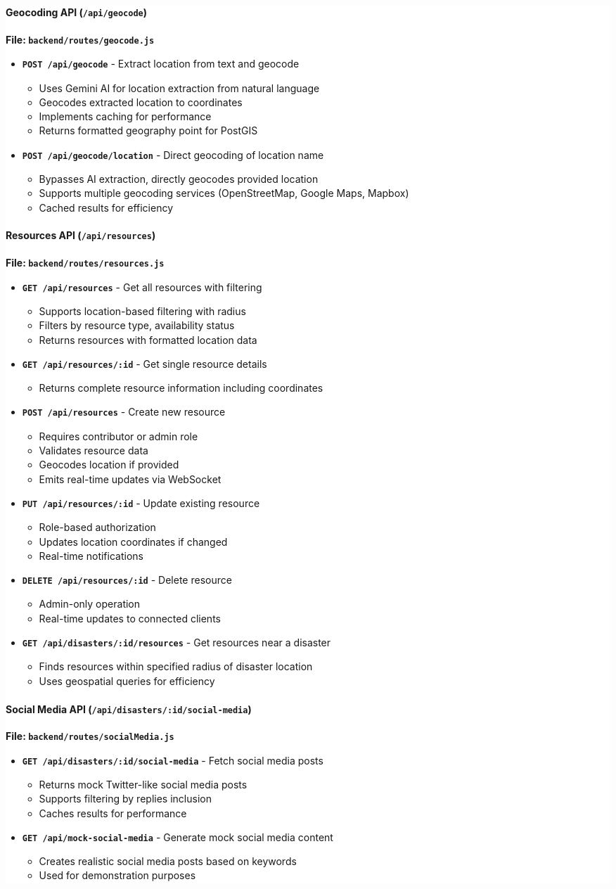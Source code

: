 #### Geocoding API (`/api/geocode`)

**File: `backend/routes/geocode.js`**

- **`POST /api/geocode`** - Extract location from text and geocode
  - Uses Gemini AI for location extraction from natural language
  - Geocodes extracted location to coordinates
  - Implements caching for performance
  - Returns formatted geography point for PostGIS

- **`POST /api/geocode/location`** - Direct geocoding of location name
  - Bypasses AI extraction, directly geocodes provided location
  - Supports multiple geocoding services (OpenStreetMap, Google Maps, Mapbox)
  - Cached results for efficiency

#### Resources API (`/api/resources`)

**File: `backend/routes/resources.js`**

- **`GET /api/resources`** - Get all resources with filtering
  - Supports location-based filtering with radius
  - Filters by resource type, availability status
  - Returns resources with formatted location data

- **`GET /api/resources/:id`** - Get single resource details
  - Returns complete resource information including coordinates

- **`POST /api/resources`** - Create new resource
  - Requires contributor or admin role
  - Validates resource data
  - Geocodes location if provided
  - Emits real-time updates via WebSocket

- **`PUT /api/resources/:id`** - Update existing resource
  - Role-based authorization
  - Updates location coordinates if changed
  - Real-time notifications

- **`DELETE /api/resources/:id`** - Delete resource
  - Admin-only operation
  - Real-time updates to connected clients

- **`GET /api/disasters/:id/resources`** - Get resources near a disaster
  - Finds resources within specified radius of disaster location
  - Uses geospatial queries for efficiency

#### Social Media API (`/api/disasters/:id/social-media`)

**File: `backend/routes/socialMedia.js`**

- **`GET /api/disasters/:id/social-media`** - Fetch social media posts
  - Returns mock Twitter-like social media posts
  - Supports filtering by replies inclusion
  - Caches results for performance

- **`GET /api/mock-social-media`** - Generate mock social media content
  - Creates realistic social media posts based on keywords
  - Used for demonstration purposes
